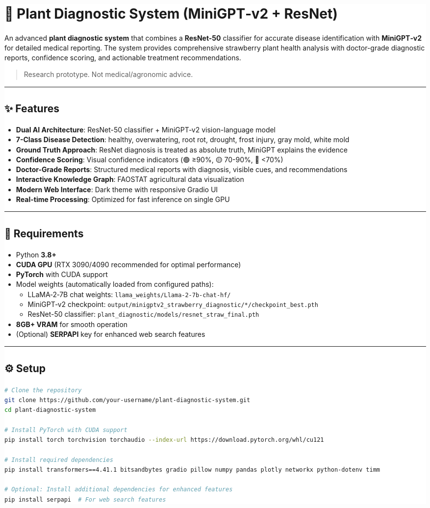 # 🌿 Plant Diagnostic System (MiniGPT‑v2 + ResNet)

An advanced **plant diagnostic system** that combines a **ResNet-50** classifier for accurate disease identification with **MiniGPT‑v2** for detailed medical reporting. The system provides comprehensive strawberry plant health analysis with doctor-grade diagnostic reports, confidence scoring, and actionable treatment recommendations.

> Research prototype. Not medical/agronomic advice.

---

## ✨ Features

- **Dual AI Architecture**: ResNet-50 classifier + MiniGPT‑v2 vision-language model
- **7-Class Disease Detection**: healthy, overwatering, root rot, drought, frost injury, gray mold, white mold
- **Ground Truth Approach**: ResNet diagnosis is treated as absolute truth, MiniGPT explains the evidence
- **Confidence Scoring**: Visual confidence indicators (🟢 ≥90%, 🟡 70-90%, 🔴 <70%)
- **Doctor-Grade Reports**: Structured medical reports with diagnosis, visible cues, and recommendations
- **Interactive Knowledge Graph**: FAOSTAT agricultural data visualization
- **Modern Web Interface**: Dark theme with responsive Gradio UI
- **Real-time Processing**: Optimized for fast inference on single GPU

---

## 🧰 Requirements

- Python **3.8+**
- **CUDA GPU** (RTX 3090/4090 recommended for optimal performance)
- **PyTorch** with CUDA support
- Model weights (automatically loaded from configured paths):
  - LLaMA‑2‑7B chat weights: `llama_weights/Llama-2-7b-chat-hf/`
  - MiniGPT‑v2 checkpoint: `output/minigptv2_strawberry_diagnostic/*/checkpoint_best.pth`
  - ResNet-50 classifier: `plant_diagnostic/models/resnet_straw_final.pth`
- **8GB+ VRAM** for smooth operation
- (Optional) **SERPAPI** key for enhanced web search features

---

## ⚙️ Setup

```bash
# Clone the repository
git clone https://github.com/your-username/plant-diagnostic-system.git
cd plant-diagnostic-system

# Install PyTorch with CUDA support
pip install torch torchvision torchaudio --index-url https://download.pytorch.org/whl/cu121

# Install required dependencies
pip install transformers==4.41.1 bitsandbytes gradio pillow numpy pandas plotly networkx python-dotenv timm

# Optional: Install additional dependencies for enhanced features
pip install serpapi  # For web search features
```
